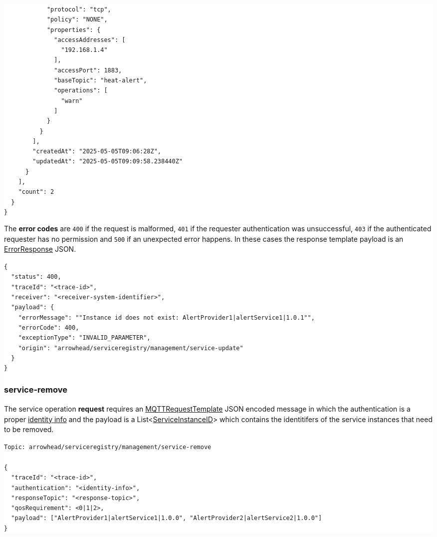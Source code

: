 ```
            "protocol": "tcp",
            "policy": "NONE",
            "properties": {
              "accessAddresses": [
                "192.168.1.4"
              ],
              "accessPort": 1883,
              "baseTopic": "heat-alert",
              "operations": [
                "warn"
              ]
            }
          }
        ],
        "createdAt": "2025-05-05T09:06:28Z",
        "updatedAt": "2025-05-05T09:09:58.238440Z"
      }
    ],
    "count": 2
  }
}
```

The **error codes** are `400` if the request is malformed, `401` if the requester authentication was unsuccessful, `403` if the authenticated requester has no permission and `500` if an unexpected error happens. In these cases the response template payload is an [ErrorResponse](../data-models/error-response.md) JSON.

```
{
  "status": 400,
  "traceId": "<trace-id>",
  "receiver": "<receiver-system-identifier>",
  "payload": {
    "errorMessage": ""Instance id does not exist: AlertProvider1|alertService1|1.0.1"",
    "errorCode": 400,
    "exceptionType": "INVALID_PARAMETER",
    "origin": "arrowhead/serviceregistry/management/service-update"
  }
}
```
### service-remove

The service operation **request** requires an [MQTTRequestTemplate](../data-models/mqtt-request-template.md) JSON encoded message in which the authentication is a proper [identity info](../../api/authentication_policy.md/#mqtt) and the payload is a List<[ServiceInstanceID](../primitives.md#serviceinstanceid)> which contains the identitifers of the service instances that need to be removed.

```
Topic: arrowhead/serviceregistry/management/service-remove

{
  "traceId": "<trace-id>",
  "authentication": "<identity-info>",
  "responseTopic": "<response-topic>",
  "qosRequirement": <0|1|2>,
  "payload": ["AlertProvider1|alertService1|1.0.0", "AlertProvider2|alertService2|1.0.0"]
}
```
